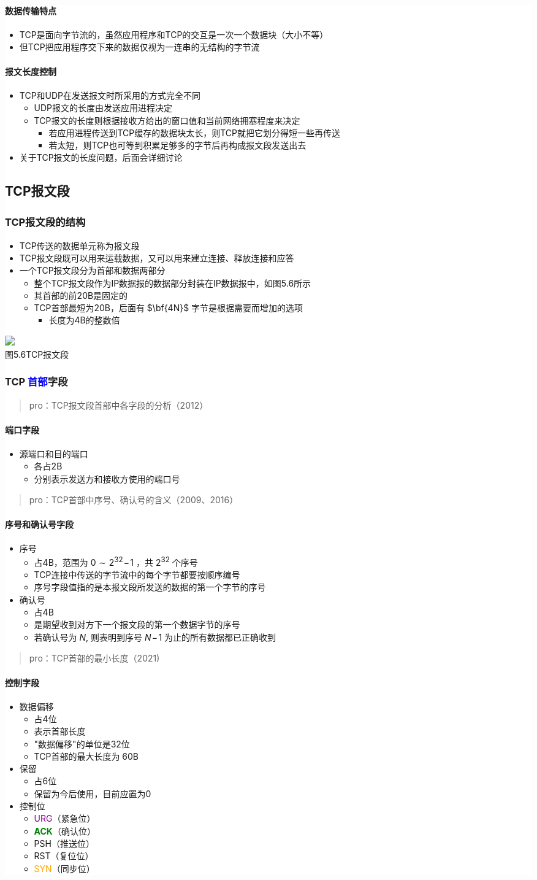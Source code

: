 #### 数据传输特点
- TCP是面向字节流的，虽然应用程序和TCP的交互是一次一个数据块（大小不等）
- 但TCP把应用程序交下来的数据仅视为一连串的无结构的字节流

#### 报文长度控制
- TCP和UDP在发送报文时所采用的方式完全不同
  - UDP报文的长度由发送应用进程决定
  - TCP报文的长度则根据接收方给出的窗口值和当前网络拥塞程度来决定
    - 若应用进程传送到TCP缓存的数据块太长，则TCP就把它划分得短一些再传送
    - 若太短，则TCP也可等到积累足够多的字节后再构成报文段发送出去
- 关于TCP报文的长度问题，后面会详细讨论

## TCP报文段

### TCP报文段的结构
- TCP传送的数据单元称为报文段
- TCP报文段既可以用来运载数据，又可以用来建立连接、释放连接和应答
- 一个TCP报文段分为首部和数据两部分
  - 整个TCP报文段作为IP数据报的数据部分封装在IP数据报中，如图5.6所示
  - 其首部的前20B是固定的
  - TCP首部最短为20B，后面有 $\bf{4N}$ 字节是根据需要而增加的选项
    - 长度为4B的整数倍

![](https://cdn-mineru.openxlab.org.cn/model-mineru/prod/4f25e5e7af600a926e06cfbeecdb4d247bc24f97f4e1b6d8267cb4459a094260.jpg)  
图5.6TCP报文段  

### TCP <span style="color: blue;">首部</span>字段
> pro：TCP报文段首部中各字段的分析（2012）  

#### 端口字段
- 源端口和目的端口
  - 各占2B
  - 分别表示发送方和接收方使用的端口号

> pro：TCP首部中序号、确认号的含义（2009、2016）  

#### 序号和确认号字段
- 序号
  - 占4B，范围为 $0{\sim}2^{32}\!-\!1$ ，共 $2^{32}$ 个序号
  - TCP连接中传送的字节流中的每个字节都要按顺序编号
  - 序号字段值指的是本报文段所发送的数据的第一个字节的序号
- 确认号
  - 占4B
  - 是期望收到对方下一个报文段的第一个数据字节的序号
  - 若确认号为 $N,$ 则表明到序号 $N\!-\!1$ 为止的所有数据都已正确收到

> pro：TCP首部的最小长度（2021)  

#### 控制字段
- 数据偏移
  - 占4位
  - 表示首部长度
  - "数据偏移"的单位是32位
  - TCP首部的最大长度为 $60\mathrm{B}$
- 保留
  - 占6位
  - 保留为今后使用，目前应置为0
- 控制位
  - <span style="color: purple;">URG</span>（紧急位）
  - <b><span style="color: green;">ACK</span></b>（确认位）
  - PSH（推送位）
  - RST（复位位）
  - <span style="color: orange;">SYN</span>（同步位）